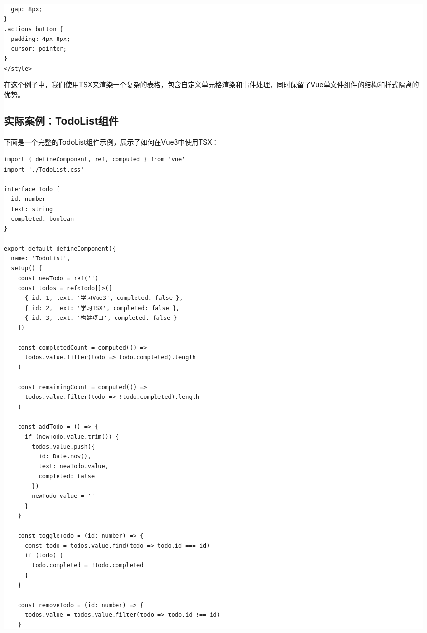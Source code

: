 ```vue
  gap: 8px;
}
.actions button {
  padding: 4px 8px;
  cursor: pointer;
}
</style>
```

在这个例子中，我们使用TSX来渲染一个复杂的表格，包含自定义单元格渲染和事件处理，同时保留了Vue单文件组件的结构和样式隔离的优势。

## 实际案例：TodoList组件

下面是一个完整的TodoList组件示例，展示了如何在Vue3中使用TSX：

```tsx
import { defineComponent, ref, computed } from 'vue'
import './TodoList.css'

interface Todo {
  id: number
  text: string
  completed: boolean
}

export default defineComponent({
  name: 'TodoList',
  setup() {
    const newTodo = ref('')
    const todos = ref<Todo[]>([
      { id: 1, text: '学习Vue3', completed: false },
      { id: 2, text: '学习TSX', completed: false },
      { id: 3, text: '构建项目', completed: false }
    ])
    
    const completedCount = computed(() => 
      todos.value.filter(todo => todo.completed).length
    )
    
    const remainingCount = computed(() => 
      todos.value.filter(todo => !todo.completed).length
    )
    
    const addTodo = () => {
      if (newTodo.value.trim()) {
        todos.value.push({
          id: Date.now(),
          text: newTodo.value,
          completed: false
        })
        newTodo.value = ''
      }
    }
    
    const toggleTodo = (id: number) => {
      const todo = todos.value.find(todo => todo.id === id)
      if (todo) {
        todo.completed = !todo.completed
      }
    }
    
    const removeTodo = (id: number) => {
      todos.value = todos.value.filter(todo => todo.id !== id)
    }
```